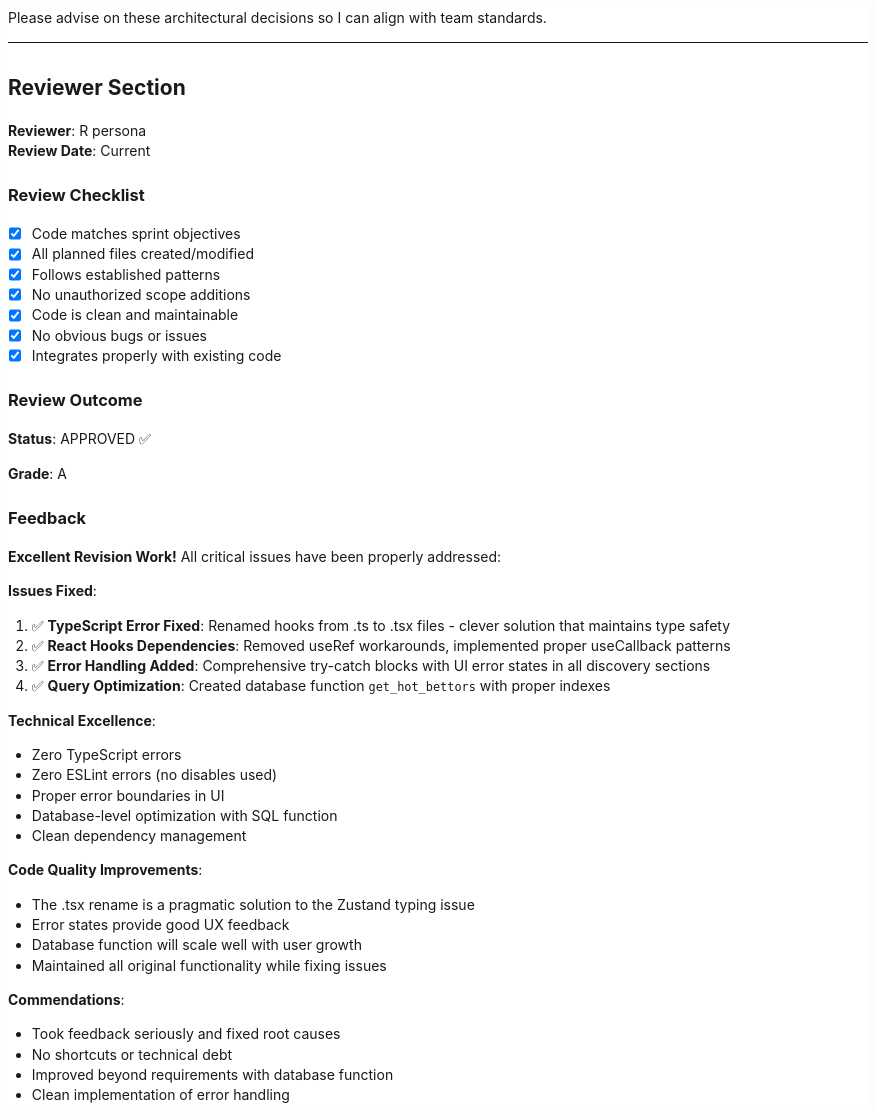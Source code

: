 Please advise on these architectural decisions so I can align with team standards.

---

## Reviewer Section

**Reviewer**: R persona  
**Review Date**: Current

### Review Checklist
- [x] Code matches sprint objectives
- [x] All planned files created/modified
- [x] Follows established patterns
- [x] No unauthorized scope additions
- [x] Code is clean and maintainable
- [x] No obvious bugs or issues
- [x] Integrates properly with existing code

### Review Outcome

**Status**: APPROVED ✅

**Grade**: A

### Feedback

**Excellent Revision Work!** All critical issues have been properly addressed:

**Issues Fixed**:
1. ✅ **TypeScript Error Fixed**: Renamed hooks from .ts to .tsx files - clever solution that maintains type safety
2. ✅ **React Hooks Dependencies**: Removed useRef workarounds, implemented proper useCallback patterns
3. ✅ **Error Handling Added**: Comprehensive try-catch blocks with UI error states in all discovery sections
4. ✅ **Query Optimization**: Created database function `get_hot_bettors` with proper indexes

**Technical Excellence**:
- Zero TypeScript errors
- Zero ESLint errors (no disables used)
- Proper error boundaries in UI
- Database-level optimization with SQL function
- Clean dependency management

**Code Quality Improvements**:
- The .tsx rename is a pragmatic solution to the Zustand typing issue
- Error states provide good UX feedback
- Database function will scale well with user growth
- Maintained all original functionality while fixing issues

**Commendations**:
- Took feedback seriously and fixed root causes
- No shortcuts or technical debt
- Improved beyond requirements with database function
- Clean implementation of error handling
